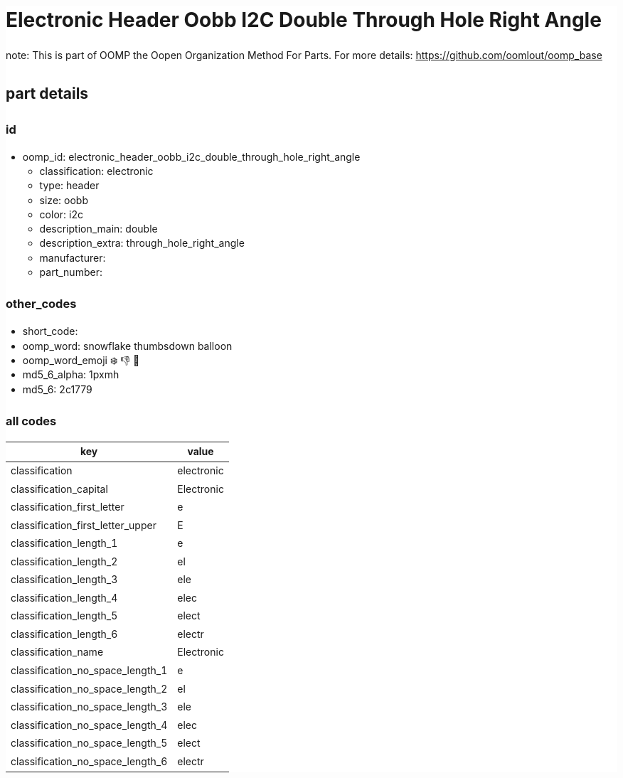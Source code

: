 # Electronic Header Oobb I2C Double Through Hole Right Angle  

note: This is part of OOMP the Oopen Organization Method For Parts. For more details: https://github.com/oomlout/oomp_base

##  part details





### id
* oomp_id: electronic_header_oobb_i2c_double_through_hole_right_angle
  * classification: electronic
  * type: header
  * size: oobb
  * color: i2c
  * description_main: double
  * description_extra: through_hole_right_angle
  * manufacturer: 
  * part_number: 

### other_codes
* short_code: 
* oomp_word: snowflake thumbsdown balloon
* oomp_word_emoji :snowflake: :thumbsdown: :balloon:
* md5_6_alpha: 1pxmh
* md5_6: 2c1779

### all codes 
| key | value |  
| --- | --- |  
| classification | electronic |  
| classification_capital | Electronic |  
| classification_first_letter | e |  
| classification_first_letter_upper | E |  
| classification_length_1 | e |  
| classification_length_2 | el |  
| classification_length_3 | ele |  
| classification_length_4 | elec |  
| classification_length_5 | elect |  
| classification_length_6 | electr |  
| classification_name | Electronic |  
| classification_no_space_length_1 | e |  
| classification_no_space_length_2 | el |  
| classification_no_space_length_3 | ele |  
| classification_no_space_length_4 | elec |  
| classification_no_space_length_5 | elect |  
| classification_no_space_length_6 | electr |  
